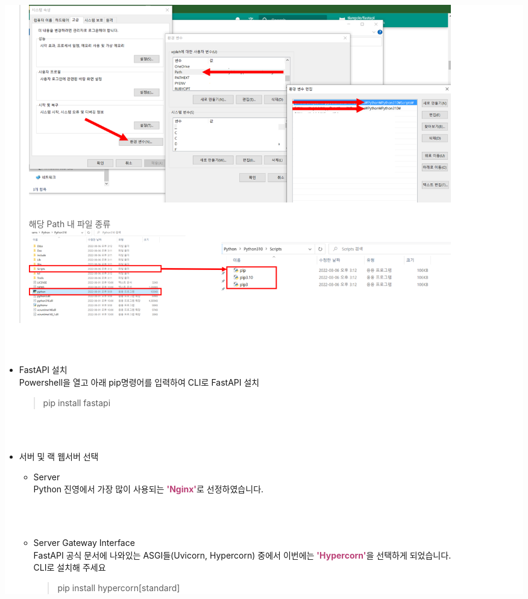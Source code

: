   > <img src="../../../assets/img/2022-08-06-FastAPI/env.png"  width="700"/><br/><br/>
  > 해당 Path 내 파일 종류<br/>
  > <img src="../../../assets/img/2022-08-06-FastAPI/env_file.png"  width="700"/>

  <br/><br/>

- FastAPI 설치<br/>
  Powershell을 열고 아래 pip명령어를 입력하여 CLI로 FastAPI 설치<br/>
  > pip install fastapi

  <br/><br/>

- 서버 및 랙 웹서버 선택<br/>
  - Server<br/>
    Python 진영에서 가장 많이 사용되는 <strong style="color: #bb4177;">'Nginx'</strong>로 선정하였습니다.
  
  <br/><br/>
  
  - Server Gateway Interface<br/>
    FastAPI 공식 문서에 나와있는 ASGI들(Uvicorn, Hypercorn) 중에서 이번에는 <strong style="color: #bb4177;">'Hypercorn'</strong>을 선택하게 되었습니다.<br/>
    CLI로 설치해 주세요
    > pip install hypercorn[standard]
    